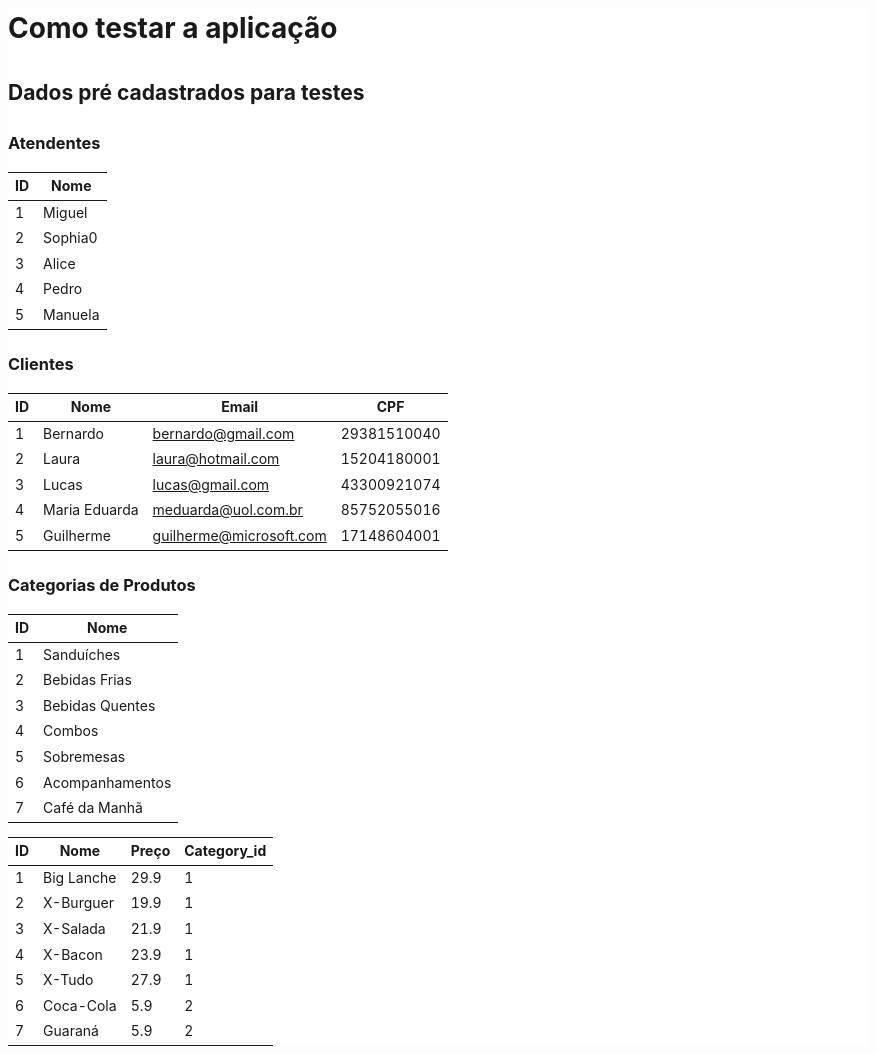# Como testar a aplicação

## Dados pré cadastrados para testes

### Atendentes

| ID    | Nome      |
|-------|-----------|
| 1     | Miguel    |
| 2     | Sophia0   |
| 3     | Alice     |
| 4     | Pedro     |
| 5     | Manuela   |

### Clientes

| ID    | Nome          | Email                     | CPF           |
|-------|---------------|---------------------------|---------------|
| 1     | Bernardo      | bernardo@gmail.com        | 29381510040   |
| 2     | Laura         | laura@hotmail.com         | 15204180001   |
| 3     | Lucas         | lucas@gmail.com           | 43300921074   |
| 4     | Maria Eduarda | meduarda@uol.com.br       | 85752055016   |
| 5     | Guilherme     | guilherme@microsoft.com	| 17148604001   |

### Categorias de Produtos

| ID    | Nome              |
|-------|-------------------|
| 1     | Sanduíches        |
| 2     | Bebidas Frias     |
| 3     | Bebidas Quentes   |
| 4     | Combos            |
| 5     | Sobremesas        |
| 6     | Acompanhamentos   |
| 7     | Café da Manhã     |

 | ID   | Nome                              | Preço     | Category_id   |
 |------|-----------------------------------|-----------|---------------|
 | 1    | Big Lanche                        | 29.9      | 1             |
 | 2    | X-Burguer                         | 19.9      | 1             |
 | 3    | X-Salada                          | 21.9      | 1             |
 | 4    | X-Bacon                           | 23.9      | 1             |
 | 5    | X-Tudo                            | 27.9      | 1             |
 | 6    | Coca-Cola                         | 5.9       | 2             |
 | 7    | Guaraná                           | 5.9       | 2             |